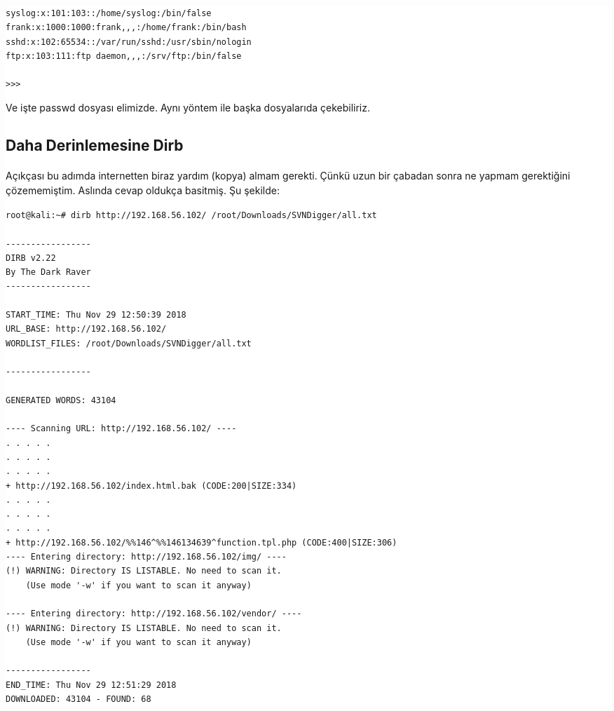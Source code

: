 ```text
syslog:x:101:103::/home/syslog:/bin/false
frank:x:1000:1000:frank,,,:/home/frank:/bin/bash
sshd:x:102:65534::/var/run/sshd:/usr/sbin/nologin
ftp:x:103:111:ftp daemon,,,:/srv/ftp:/bin/false

>>>
```

Ve işte passwd dosyası elimizde. Aynı yöntem ile başka dosyalarıda çekebiliriz.

## Daha Derinlemesine Dirb

Açıkçası bu adımda internetten biraz yardım (kopya) almam gerekti. Çünkü uzun bir çabadan sonra ne yapmam gerektiğini çözememiştim. Aslında cevap oldukça basitmiş. Şu şekilde:

```text
root@kali:~# dirb http://192.168.56.102/ /root/Downloads/SVNDigger/all.txt

-----------------
DIRB v2.22
By The Dark Raver
-----------------

START_TIME: Thu Nov 29 12:50:39 2018
URL_BASE: http://192.168.56.102/
WORDLIST_FILES: /root/Downloads/SVNDigger/all.txt

-----------------

GENERATED WORDS: 43104

---- Scanning URL: http://192.168.56.102/ ----
. . . . .
. . . . .
. . . . .
+ http://192.168.56.102/index.html.bak (CODE:200|SIZE:334)
. . . . .
. . . . .
. . . . .
+ http://192.168.56.102/%%146^%%146134639^function.tpl.php (CODE:400|SIZE:306)
---- Entering directory: http://192.168.56.102/img/ ----
(!) WARNING: Directory IS LISTABLE. No need to scan it.
    (Use mode '-w' if you want to scan it anyway)

---- Entering directory: http://192.168.56.102/vendor/ ----
(!) WARNING: Directory IS LISTABLE. No need to scan it.
    (Use mode '-w' if you want to scan it anyway)

-----------------
END_TIME: Thu Nov 29 12:51:29 2018
DOWNLOADED: 43104 - FOUND: 68
```
